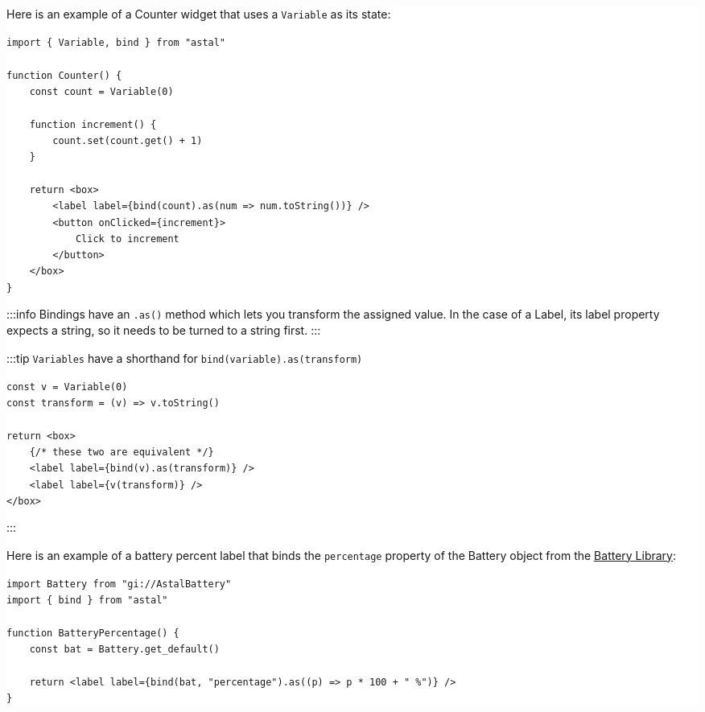Here is an example of a Counter widget that uses a `Variable` as its state:

```tsx
import { Variable, bind } from "astal"

function Counter() {
    const count = Variable(0)

    function increment() {
        count.set(count.get() + 1)
    }

    return <box>
        <label label={bind(count).as(num => num.toString())} />
        <button onClicked={increment}>
            Click to increment
        </button>
    </box>
}
```

:::info
Bindings have an `.as()` method which lets you transform the assigned value.
In the case of a Label, its label property expects a string, so it needs to be
turned to a string first.
:::

:::tip
`Variables` have a shorthand for `bind(variable).as(transform)`

```tsx
const v = Variable(0)
const transform = (v) => v.toString()

return <box>
    {/* these two are equivalent */}
    <label label={bind(v).as(transform)} />
    <label label={v(transform)} />
</box>
```

:::

Here is an example of a battery percent label that binds the `percentage`
property of the Battery object from the [Battery Library](/guide/libraries/battery):

```tsx
import Battery from "gi://AstalBattery"
import { bind } from "astal"

function BatteryPercentage() {
    const bat = Battery.get_default()

    return <label label={bind(bat, "percentage").as((p) => p * 100 + " %")} />
}
```
